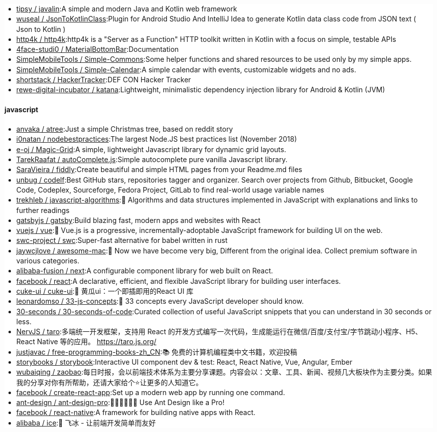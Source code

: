 * [tipsy / javalin](https://github.com/tipsy/javalin):A simple and modern Java and Kotlin web framework
* [wuseal / JsonToKotlinClass](https://github.com/wuseal/JsonToKotlinClass):Plugin for Android Studio And IntelliJ Idea to generate Kotlin data class code from JSON text ( Json to Kotlin )
* [http4k / http4k](https://github.com/http4k/http4k):http4k is a "Server as a Function" HTTP toolkit written in Kotlin with a focus on simple, testable APIs
* [4face-studi0 / MaterialBottomBar](https://github.com/4face-studi0/MaterialBottomBar):Documentation
* [SimpleMobileTools / Simple-Commons](https://github.com/SimpleMobileTools/Simple-Commons):Some helper functions and shared resources to be used only by my simple apps.
* [SimpleMobileTools / Simple-Calendar](https://github.com/SimpleMobileTools/Simple-Calendar):A simple calendar with events, customizable widgets and no ads.
* [shortstack / HackerTracker](https://github.com/shortstack/HackerTracker):DEF CON Hacker Tracker
* [rewe-digital-incubator / katana](https://github.com/rewe-digital-incubator/katana):Lightweight, minimalistic dependency injection library for Android & Kotlin (JVM)

#### javascript
* [anvaka / atree](https://github.com/anvaka/atree):Just a simple Christmas tree, based on reddit story
* [i0natan / nodebestpractices](https://github.com/i0natan/nodebestpractices):The largest Node.JS best practices list (November 2018)
* [e-oj / Magic-Grid](https://github.com/e-oj/Magic-Grid):A simple, lightweight Javascript library for dynamic grid layouts.
* [TarekRaafat / autoComplete.js](https://github.com/TarekRaafat/autoComplete.js):Simple autocomplete pure vanilla Javascript library.
* [SaraVieira / fiddly](https://github.com/SaraVieira/fiddly):Create beautiful and simple HTML pages from your Readme.md files
* [unbug / codelf](https://github.com/unbug/codelf):Best GitHub stars, repositories tagger and organizer. Search over projects from Github, Bitbucket, Google Code, Codeplex, Sourceforge, Fedora Project, GitLab to find real-world usage variable names
* [trekhleb / javascript-algorithms](https://github.com/trekhleb/javascript-algorithms):📝 Algorithms and data structures implemented in JavaScript with explanations and links to further readings
* [gatsbyjs / gatsby](https://github.com/gatsbyjs/gatsby):Build blazing fast, modern apps and websites with React
* [vuejs / vue](https://github.com/vuejs/vue):🖖 Vue.js is a progressive, incrementally-adoptable JavaScript framework for building UI on the web.
* [swc-project / swc](https://github.com/swc-project/swc):Super-fast alternative for babel written in rust
* [jaywcjlove / awesome-mac](https://github.com/jaywcjlove/awesome-mac): Now we have become very big, Different from the original idea. Collect premium software in various categories.
* [alibaba-fusion / next](https://github.com/alibaba-fusion/next):A configurable component library for web built on React.
* [facebook / react](https://github.com/facebook/react):A declarative, efficient, and flexible JavaScript library for building user interfaces.
* [cuke-ui / cuke-ui](https://github.com/cuke-ui/cuke-ui):🥒 黄瓜ui：一个即插即用的React UI 库
* [leonardomso / 33-js-concepts](https://github.com/leonardomso/33-js-concepts):📜 33 concepts every JavaScript developer should know.
* [30-seconds / 30-seconds-of-code](https://github.com/30-seconds/30-seconds-of-code):Curated collection of useful JavaScript snippets that you can understand in 30 seconds or less.
* [NervJS / taro](https://github.com/NervJS/taro):多端统一开发框架，支持用 React 的开发方式编写一次代码，生成能运行在微信/百度/支付宝/字节跳动小程序、H5、React Native 等的应用。 https://taro.js.org/
* [justjavac / free-programming-books-zh_CN](https://github.com/justjavac/free-programming-books-zh_CN):📚 免费的计算机编程类中文书籍，欢迎投稿
* [storybooks / storybook](https://github.com/storybooks/storybook):Interactive UI component dev & test: React, React Native, Vue, Angular, Ember
* [wubaiqing / zaobao](https://github.com/wubaiqing/zaobao):每日时报，会以前端技术体系为主要分享课题。内容会以：文章、工具、新闻、视频几大板块作为主要分类。如果我的分享对你有所帮助，还请大家给个⭐️让更多的人知道它。
* [facebook / create-react-app](https://github.com/facebook/create-react-app):Set up a modern web app by running one command.
* [ant-design / ant-design-pro](https://github.com/ant-design/ant-design-pro):👨🏻‍💻👩🏻‍💻 Use Ant Design like a Pro!
* [facebook / react-native](https://github.com/facebook/react-native):A framework for building native apps with React.
* [alibaba / ice](https://github.com/alibaba/ice):🚀 飞冰 - 让前端开发简单而友好